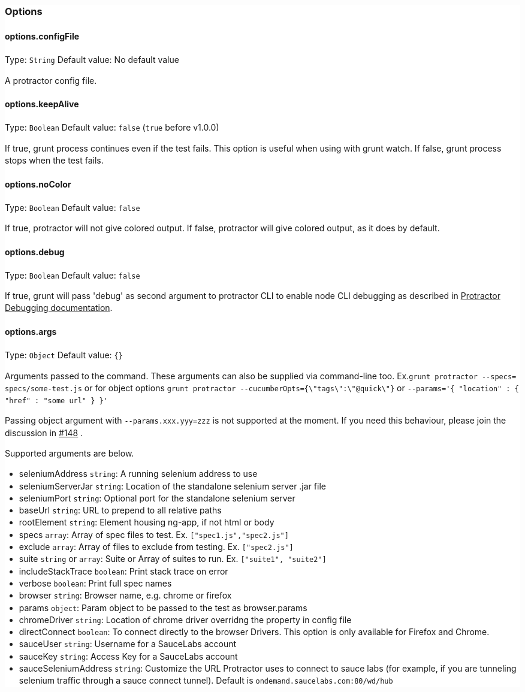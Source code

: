 ```js
```

### Options

#### options.configFile
Type: `String`
Default value: No default value

A protractor config file.

#### options.keepAlive
Type: `Boolean`
Default value: `false` (`true` before v1.0.0)

If true, grunt process continues even if the test fails. This option is useful when using with grunt watch.
If false, grunt process stops when the test fails.

#### options.noColor
Type: `Boolean`
Default value: `false`

If true, protractor will not give colored output.
If false, protractor will give colored output, as it does by default.

#### options.debug
Type: `Boolean`
Default value: `false`

If true, grunt will pass 'debug' as second argument to protractor CLI to enable node CLI debugging as described in [Protractor Debugging documentation](https://github.com/angular/protractor/blob/master/docs/debugging.md).

#### options.args
Type: `Object`
Default value: `{}`

Arguments passed to the command. These arguments can also be supplied via command-line too. Ex.`grunt protractor --specs=specs/some-test.js`  or for object options `grunt protractor --cucumberOpts={\"tags\":\"@quick\"}` or `--params='{ "location" : { "href" : "some url" } }'`

Passing object argument with `--params.xxx.yyy=zzz` is not supported at the moment. If you need this behaviour, please join the discussion in [#148](https://github.com/teerapap/grunt-protractor-runner/pull/148) .

Supported arguments are below.

* seleniumAddress `string`: A running selenium address to use
* seleniumServerJar `string`: Location of the standalone selenium server .jar file
* seleniumPort `string`: Optional port for the standalone selenium server
* baseUrl `string`: URL to prepend to all relative paths
* rootElement `string`: Element housing ng-app, if not html or body
* specs `array`: Array of spec files to test. Ex. `["spec1.js","spec2.js"]`
* exclude `array`: Array of files to exclude from testing. Ex. `["spec2.js"]`
* suite `string` or `array`: Suite or Array of suites to run. Ex. `["suite1", "suite2"]`
* includeStackTrace `boolean`: Print stack trace on error
* verbose `boolean`: Print full spec names
* browser `string`: Browser name, e.g. chrome or firefox
* params `object`: Param object to be passed to the test as browser.params
* chromeDriver `string`: Location of chrome driver overridng the property in config file
* directConnect `boolean`: To connect directly to the browser Drivers. This option is only available for Firefox and Chrome.
* sauceUser `string`: Username for a SauceLabs account
* sauceKey `string`: Access Key for a SauceLabs account
* sauceSeleniumAddress `string`: Customize the URL Protractor uses to connect to sauce labs (for example, if you are tunneling selenium traffic through a sauce connect tunnel). Default is `ondemand.saucelabs.com:80/wd/hub`